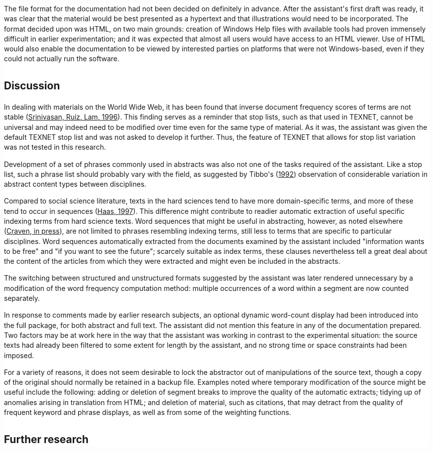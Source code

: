 The file format for the documentation had not been decided on definitely in advance. After the assistant's first draft was ready, it was clear that the material would be best presented as a hypertext and that illustrations would need to be incorporated. The format decided upon was HTML, on two main grounds: creation of Windows Help files with available tools had proven immensely difficult in earlier experimentation; and it was expected that almost all users would have access to an HTML viewer. Use of HTML would also enable the documentation to be viewed by interested parties on platforms that were not Windows-based, even if they could not actually run the software.

## Discussion

In dealing with materials on the World Wide Web, it has been found that inverse document frequency scores of terms are not stable ([Srinivasan, Ruiz, Lam, 1996](#SRINI1996)). This finding serves as a reminder that stop lists, such as that used in TEXNET, cannot be universal and may indeed need to be modified over time even for the same type of material. As it was, the assistant was given the default TEXNET stop list and was not asked to develop it further. Thus, the feature of TEXNET that allows for stop list variation was not tested in this research.

Development of a set of phrases commonly used in abstracts was also not one of the tasks required of the assistant. Like a stop list, such a phrase list should probably vary with the field, as suggested by Tibbo's ([1992](#TIBBO1992)) observation of considerable variation in abstract content types between disciplines.

Compared to social science literature, texts in the hard sciences tend to have more domain-specific terms, and more of these tend to occur in sequences ([Haas, 1997](#HAAS1997)). This difference might contribute to readier automatic extraction of useful specific indexing terms from hard science texts. Word sequences that might be useful in abstracting, however, as noted elsewhere ([Craven, in press](#CRAVEINPR)), are not limited to phrases resembling indexing terms, still less to terms that are specific to particular disciplines. Word sequences automatically extracted from the documents examined by the assistant included "information wants to be free" and "if you want to see the future"; scarcely suitable as index terms, these clauses nevertheless tell a great deal about the content of the articles from which they were extracted and might even be included in the abstracts.

The switching between structured and unstructured formats suggested by the assistant was later rendered unnecessary by a modification of the word frequency computation method: multiple occurrences of a word within a segment are now counted separately.

In response to comments made by earlier research subjects, an optional dynamic word-count display had been introduced into the full package, for both abstract and full text. The assistant did not mention this feature in any of the documentation prepared. Two factors may be at work here in the way that the assistant was working in contrast to the experimental situation: the source texts had already been filtered to some extent for length by the assistant, and no strong time or space constraints had been imposed.

For a variety of reasons, it does not seem desirable to lock the abstractor out of manipulations of the source text, though a copy of the original should normally be retained in a backup file. Examples noted where temporary modification of the source might be useful include the following: adding or deletion of segment breaks to improve the quality of the automatic extracts; tidying up of anomalies arising in translation from HTML; and deletion of material, such as citations, that may detract from the quality of frequent keyword and phrase displays, as well as from some of the weighting functions.

## Further research
